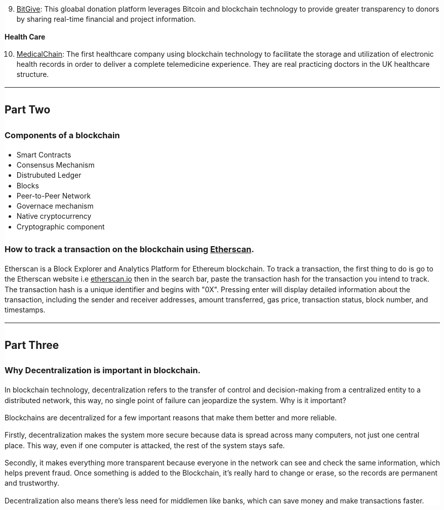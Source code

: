  9. [BitGive](https://www.bitgivefoundation.org/about-us/): This gloabal donation platform leverages Bitcoin and blockchain technology to provide greater transparency to donors by sharing real-time financial and project information.

**Health Care** 
 
 10. [MedicalChain](https://medicalchain.com/en/): The first healthcare company using blockchain technology to facilitate the storage and utilization of electronic health records in order to deliver a complete telemedicine experience. They are real practicing doctors in the UK healthcare structure.

***
## Part Two
### Components of a blockchain
- Smart Contracts
- Consensus Mechanism
- Distrubuted Ledger
- Blocks
- Peer-to-Peer Network
- Governace mechanism
- Native cryptocurrency
- Cryptographic component

### How to track a transaction on the blockchain using [Etherscan](https://etherscan.io/).

Etherscan is a Block Explorer and Analytics Platform for Ethereum blockchain. To track a transaction, the first thing to do is go to the Etherscan website i.e [etherscan.io](https://etherscan.io/) then in the search bar, paste the transaction hash for the transaction you intend to track. The transaction hash is a unique identifier and begins with "0X". Pressing enter will display detailed information about the transaction, including the sender and receiver addresses, amount transferred, gas price, transaction status, block number, and timestamps. 
***

## Part Three
### Why Decentralization is important in blockchain.
In blockchain technology, decentralization refers to the transfer of control and decision-making from a centralized entity to a distributed network, this way, no single point of failure can jeopardize the system. Why is it important?

Blockchains are decentralized for a few important reasons that make them better and more reliable.

Firstly, decentralization makes the system more secure because data is spread across many computers, not just one central place. This way, even if one computer is attacked, the rest of the system stays safe.

Secondly, it makes everything more transparent because everyone in the network can see and check the same information, which helps prevent fraud. Once something is added to the Blockchain, it’s really hard to change or erase, so the records are permanent and trustworthy.

Decentralization also means there’s less need for middlemen like banks, which can save money and make transactions faster.
